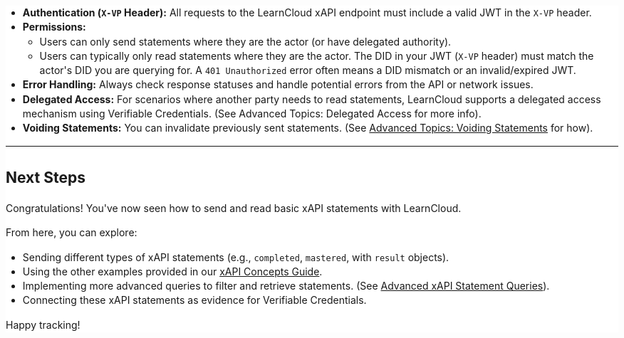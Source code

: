 * **Authentication (`X-VP` Header):** All requests to the LearnCloud xAPI endpoint must include a valid JWT in the `X-VP` header.
* **Permissions:**
  * Users can only send statements where they are the actor (or have delegated authority).
  * Users can typically only read statements where they are the actor. The DID in your JWT (`X-VP` header) must match the actor's DID you are querying for. A `401 Unauthorized` error often means a DID mismatch or an invalid/expired JWT.
* **Error Handling:** Always check response statuses and handle potential errors from the API or network issues.
* **Delegated Access:** For scenarios where another party needs to read statements, LearnCloud supports a delegated access mechanism using Verifiable Credentials. (See Advanced Topics: Delegated Access for more info).
* **Voiding Statements:** You can invalidate previously sent statements. (See [Advanced Topics: Voiding Statements](../../sdks/learncloud-storage-api/xapi-reference.md#voiding-statements) for how).

***

## Next Steps

Congratulations! You've now seen how to send and read basic xAPI statements with LearnCloud.

From here, you can explore:

* Sending different types of xAPI statements (e.g., `completed`, `mastered`, with `result` objects).
* Using the other examples provided in our [xAPI Concepts Guide](../../core-concepts/credentials-and-data/xapi-data.md).
* Implementing more advanced queries to filter and retrieve statements. (See [Advanced xAPI Statement Queries](../../sdks/learncloud-storage-api/xapi-reference.md#advanced-xapi-statement-queries)).
* Connecting these xAPI statements as evidence for Verifiable Credentials.

Happy tracking!

